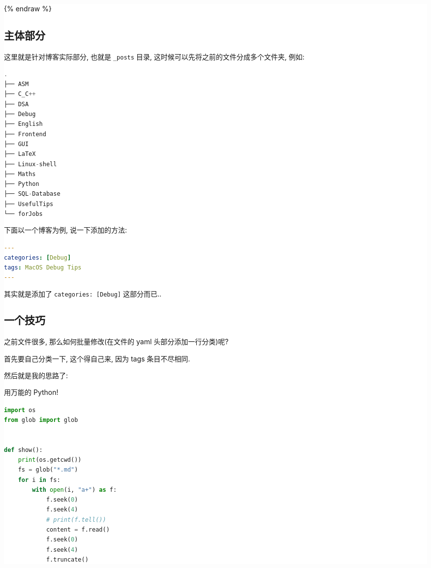 ```html

```

{% endraw  %}



## 主体部分

这里就是针对博客实际部分, 也就是 `_posts` 目录, 这时候可以先将之前的文件分成多个文件夹, 例如:

```c
.
├── ASM
├── C_C++
├── DSA
├── Debug
├── English
├── Frontend
├── GUI
├── LaTeX
├── Linux-shell
├── Maths
├── Python
├── SQL-Database
├── UsefulTips
└── forJobs
```

下面以一个博客为例, 说一下添加的方法:

```yaml
---
categories: [Debug]
tags: MacOS Debug Tips
---
```

其实就是添加了 `categories: [Debug]` 这部分而已..



## 一个技巧

之前文件很多, 那么如何批量修改(在文件的 yaml 头部分添加一行分类)呢?

首先要自己分类一下, 这个得自己来, 因为 tags 条目不尽相同. 

然后就是我的思路了:

用万能的 Python!

```python
import os
from glob import glob


def show():
    print(os.getcwd())
    fs = glob("*.md")
    for i in fs:
        with open(i, "a+") as f:
            f.seek(0)
            f.seek(4)
            # print(f.tell())
            content = f.read()
            f.seek(0)
            f.seek(4)
            f.truncate()
```